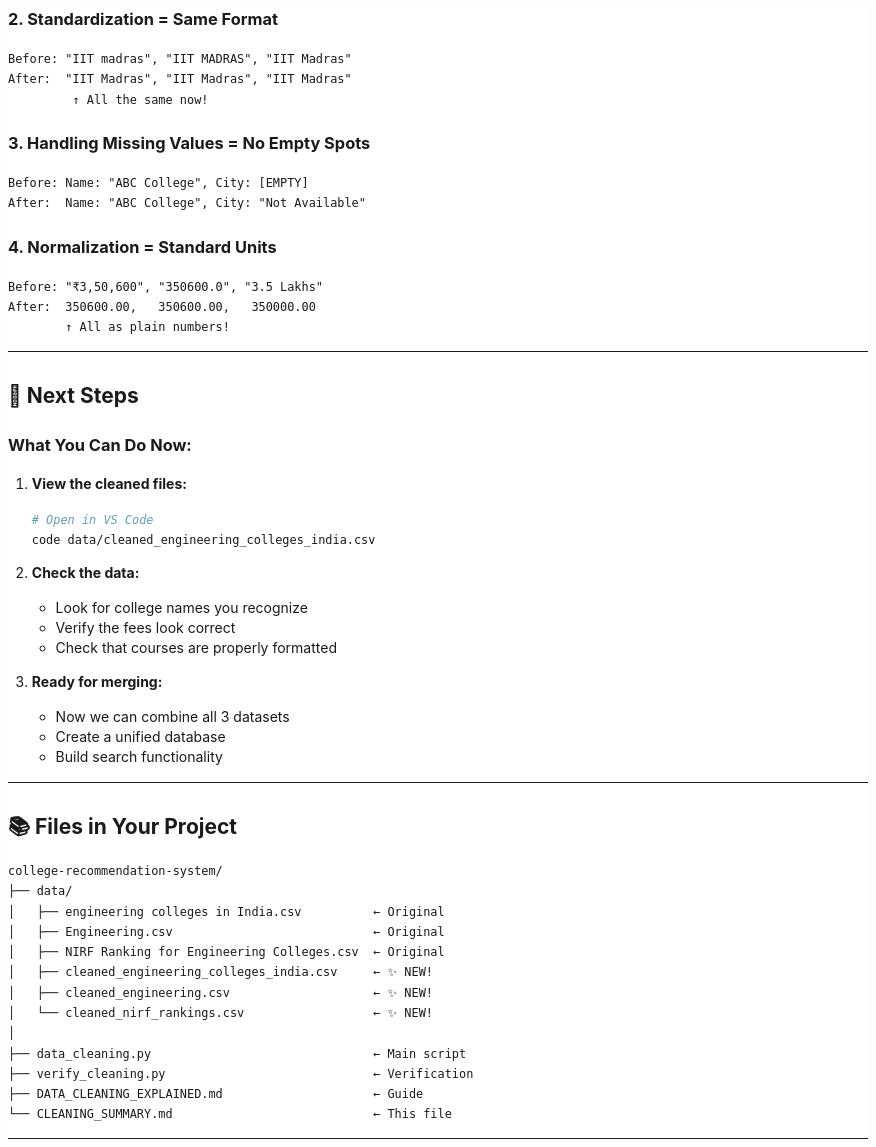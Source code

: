 ### **2. Standardization = Same Format**
```
Before: "IIT madras", "IIT MADRAS", "IIT Madras"
After:  "IIT Madras", "IIT Madras", "IIT Madras"
         ↑ All the same now!
```

### **3. Handling Missing Values = No Empty Spots**
```
Before: Name: "ABC College", City: [EMPTY]
After:  Name: "ABC College", City: "Not Available"
```

### **4. Normalization = Standard Units**
```
Before: "₹3,50,600", "350600.0", "3.5 Lakhs"
After:  350600.00,   350600.00,   350000.00
        ↑ All as plain numbers!
```

---

## 🚀 Next Steps

### **What You Can Do Now:**

1. **View the cleaned files:**
   ```bash
   # Open in VS Code
   code data/cleaned_engineering_colleges_india.csv
   ```

2. **Check the data:**
   - Look for college names you recognize
   - Verify the fees look correct
   - Check that courses are properly formatted

3. **Ready for merging:**
   - Now we can combine all 3 datasets
   - Create a unified database
   - Build search functionality

---

## 📚 Files in Your Project

```
college-recommendation-system/
├── data/
│   ├── engineering colleges in India.csv          ← Original
│   ├── Engineering.csv                            ← Original
│   ├── NIRF Ranking for Engineering Colleges.csv  ← Original
│   ├── cleaned_engineering_colleges_india.csv     ← ✨ NEW!
│   ├── cleaned_engineering.csv                    ← ✨ NEW!
│   └── cleaned_nirf_rankings.csv                  ← ✨ NEW!
│
├── data_cleaning.py                               ← Main script
├── verify_cleaning.py                             ← Verification
├── DATA_CLEANING_EXPLAINED.md                     ← Guide
└── CLEANING_SUMMARY.md                            ← This file
```

---